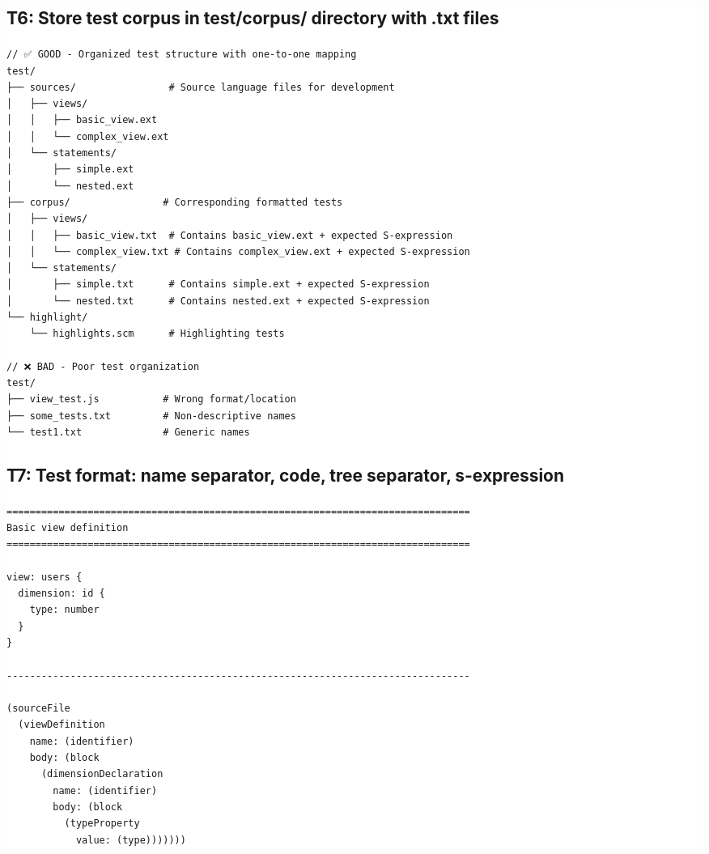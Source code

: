 ## T6: Store test corpus in test/corpus/ directory with .txt files

    // ✅ GOOD - Organized test structure with one-to-one mapping
    test/
    ├── sources/                # Source language files for development
    │   ├── views/
    │   │   ├── basic_view.ext
    │   │   └── complex_view.ext
    │   └── statements/
    │       ├── simple.ext
    │       └── nested.ext
    ├── corpus/                # Corresponding formatted tests
    │   ├── views/
    │   │   ├── basic_view.txt  # Contains basic_view.ext + expected S-expression
    │   │   └── complex_view.txt # Contains complex_view.ext + expected S-expression
    │   └── statements/
    │       ├── simple.txt      # Contains simple.ext + expected S-expression
    │       └── nested.txt      # Contains nested.ext + expected S-expression
    └── highlight/
        └── highlights.scm      # Highlighting tests

    // ❌ BAD - Poor test organization
    test/
    ├── view_test.js           # Wrong format/location
    ├── some_tests.txt         # Non-descriptive names
    └── test1.txt              # Generic names

## T7: Test format: name separator, code, tree separator, s-expression

    ================================================================================
    Basic view definition
    ================================================================================

    view: users {
      dimension: id {
        type: number
      }
    }

    --------------------------------------------------------------------------------

    (sourceFile
      (viewDefinition
        name: (identifier)
        body: (block
          (dimensionDeclaration
            name: (identifier)
            body: (block
              (typeProperty
                value: (type)))))))
